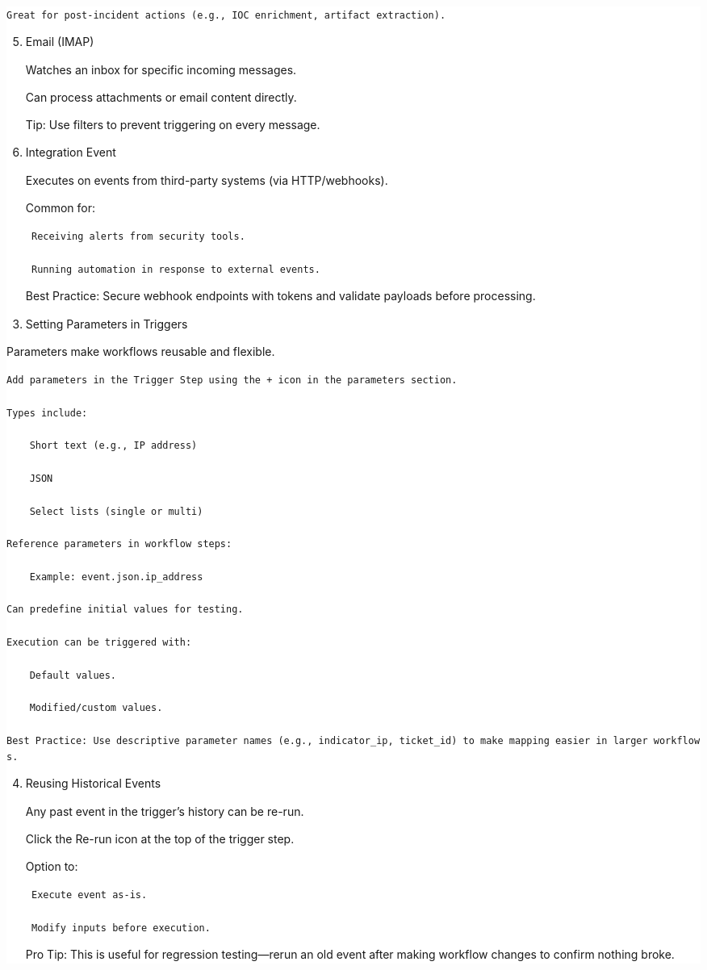     Great for post-incident actions (e.g., IOC enrichment, artifact extraction).

5. Email (IMAP)

    Watches an inbox for specific incoming messages.

    Can process attachments or email content directly.

    Tip: Use filters to prevent triggering on every message.

6. Integration Event

    Executes on events from third-party systems (via HTTP/webhooks).

    Common for:

        Receiving alerts from security tools.

        Running automation in response to external events.

    Best Practice: Secure webhook endpoints with tokens and validate payloads before processing.

3) Setting Parameters in Triggers

Parameters make workflows reusable and flexible.

    Add parameters in the Trigger Step using the + icon in the parameters section.

    Types include:

        Short text (e.g., IP address)

        JSON

        Select lists (single or multi)

    Reference parameters in workflow steps:

        Example: event.json.ip_address

    Can predefine initial values for testing.

    Execution can be triggered with:

        Default values.

        Modified/custom values.

    Best Practice: Use descriptive parameter names (e.g., indicator_ip, ticket_id) to make mapping easier in larger workflows.

4) Reusing Historical Events

    Any past event in the trigger’s history can be re-run.

    Click the Re-run icon at the top of the trigger step.

    Option to:

        Execute event as-is.

        Modify inputs before execution.

    Pro Tip: This is useful for regression testing—rerun an old event after making workflow changes to confirm nothing broke.
